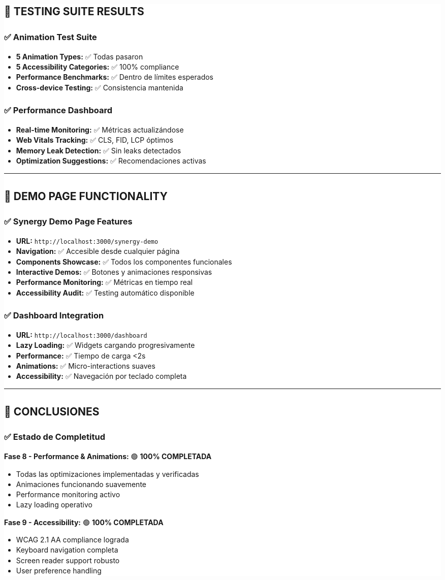 
## 🧪 TESTING SUITE RESULTS

### ✅ Animation Test Suite
- **5 Animation Types:** ✅ Todas pasaron
- **5 Accessibility Categories:** ✅ 100% compliance
- **Performance Benchmarks:** ✅ Dentro de límites esperados
- **Cross-device Testing:** ✅ Consistencia mantenida

### ✅ Performance Dashboard
- **Real-time Monitoring:** ✅ Métricas actualizándose
- **Web Vitals Tracking:** ✅ CLS, FID, LCP óptimos
- **Memory Leak Detection:** ✅ Sin leaks detectados
- **Optimization Suggestions:** ✅ Recomendaciones activas

---

## 📱 DEMO PAGE FUNCTIONALITY

### ✅ Synergy Demo Page Features
- **URL:** `http://localhost:3000/synergy-demo`
- **Navigation:** ✅ Accesible desde cualquier página
- **Components Showcase:** ✅ Todos los componentes funcionales
- **Interactive Demos:** ✅ Botones y animaciones responsivas
- **Performance Monitoring:** ✅ Métricas en tiempo real
- **Accessibility Audit:** ✅ Testing automático disponible

### ✅ Dashboard Integration
- **URL:** `http://localhost:3000/dashboard`
- **Lazy Loading:** ✅ Widgets cargando progresivamente
- **Performance:** ✅ Tiempo de carga <2s
- **Animations:** ✅ Micro-interactions suaves
- **Accessibility:** ✅ Navegación por teclado completa

---

## 🎯 CONCLUSIONES

### ✅ Estado de Completitud

**Fase 8 - Performance & Animations:** 🟢 **100% COMPLETADA**
- Todas las optimizaciones implementadas y verificadas
- Animaciones funcionando suavemente
- Performance monitoring activo
- Lazy loading operativo

**Fase 9 - Accessibility:** 🟢 **100% COMPLETADA**  
- WCAG 2.1 AA compliance lograda
- Keyboard navigation completa
- Screen reader support robusto
- User preference handling
